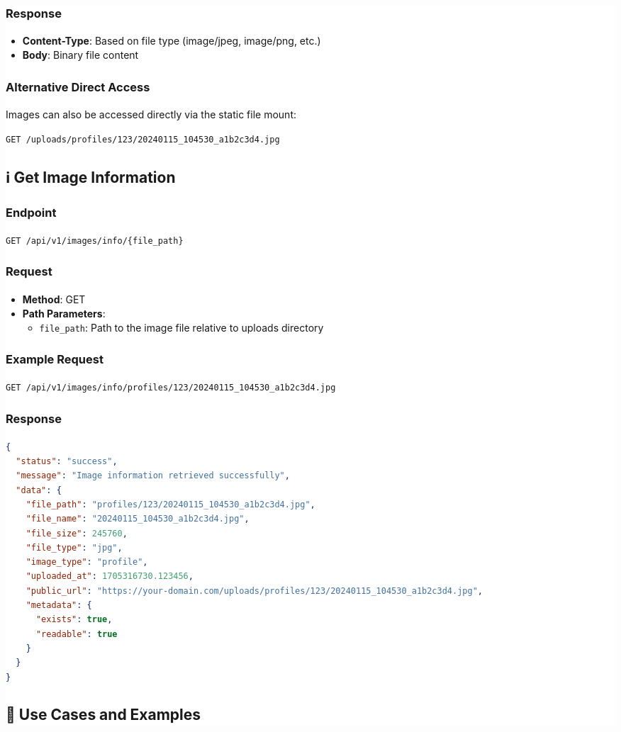 ### Response
- **Content-Type**: Based on file type (image/jpeg, image/png, etc.)
- **Body**: Binary file content

### Alternative Direct Access
Images can also be accessed directly via the static file mount:
```http
GET /uploads/profiles/123/20240115_104530_a1b2c3d4.jpg
```

## ℹ️ **Get Image Information**

### Endpoint
```http
GET /api/v1/images/info/{file_path}
```

### Request
- **Method**: GET
- **Path Parameters**:
  - `file_path`: Path to the image file relative to uploads directory

### Example Request
```http
GET /api/v1/images/info/profiles/123/20240115_104530_a1b2c3d4.jpg
```

### Response
```json
{
  "status": "success",
  "message": "Image information retrieved successfully",
  "data": {
    "file_path": "profiles/123/20240115_104530_a1b2c3d4.jpg",
    "file_name": "20240115_104530_a1b2c3d4.jpg",
    "file_size": 245760,
    "file_type": "jpg",
    "image_type": "profile",
    "uploaded_at": 1705316730.123456,
    "public_url": "https://your-domain.com/uploads/profiles/123/20240115_104530_a1b2c3d4.jpg",
    "metadata": {
      "exists": true,
      "readable": true
    }
  }
}
```

## 🔧 **Use Cases and Examples**

